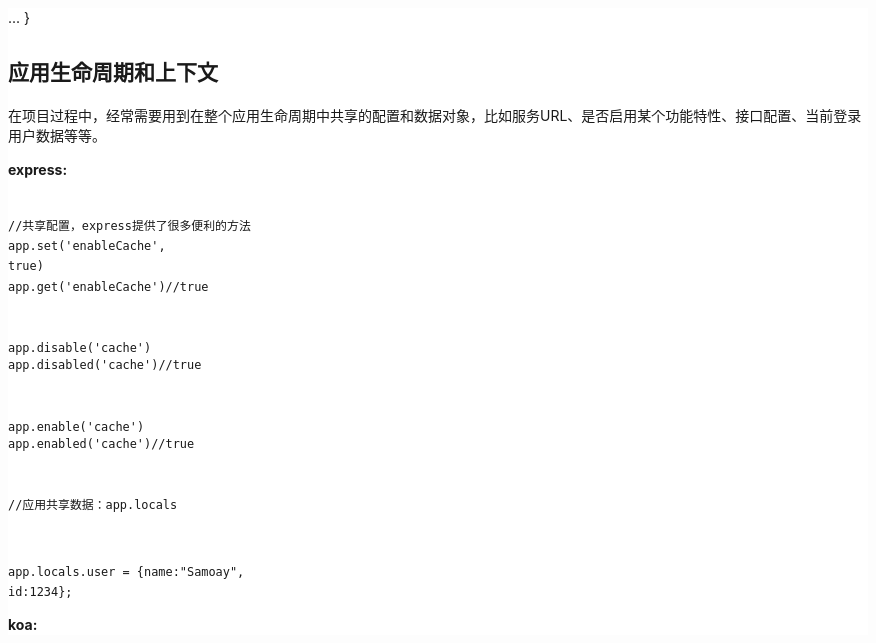 ...
}
</code></pre><h2 id="articleHeader3">&#x5E94;&#x7528;&#x751F;&#x547D;&#x5468;&#x671F;&#x548C;&#x4E0A;&#x4E0B;&#x6587;</h2><p>&#x5728;&#x9879;&#x76EE;&#x8FC7;&#x7A0B;&#x4E2D;&#xFF0C;&#x7ECF;&#x5E38;&#x9700;&#x8981;&#x7528;&#x5230;&#x5728;&#x6574;&#x4E2A;&#x5E94;&#x7528;&#x751F;&#x547D;&#x5468;&#x671F;&#x4E2D;&#x5171;&#x4EAB;&#x7684;&#x914D;&#x7F6E;&#x548C;&#x6570;&#x636E;&#x5BF9;&#x8C61;&#xFF0C;&#x6BD4;&#x5982;&#x670D;&#x52A1;URL&#x3001;&#x662F;&#x5426;&#x542F;&#x7528;&#x67D0;&#x4E2A;&#x529F;&#x80FD;&#x7279;&#x6027;&#x3001;&#x63A5;&#x53E3;&#x914D;&#x7F6E;&#x3001;&#x5F53;&#x524D;&#x767B;&#x5F55;&#x7528;&#x6237;&#x6570;&#x636E;&#x7B49;&#x7B49;&#x3002;</p><p><strong>express:</strong></p><div class="widget-codetool" style="display:none"><div class="widget-codetool--inner"><span class="selectCode code-tool" data-toggle="tooltip" data-placement="top" title="" data-original-title="&#x5168;&#x9009;"></span> <span type="button" class="copyCode code-tool" data-toggle="tooltip" data-placement="top" data-clipboard-text="
//&#x5171;&#x4EAB;&#x914D;&#x7F6E;&#xFF0C;express&#x63D0;&#x4F9B;&#x4E86;&#x5F88;&#x591A;&#x4FBF;&#x5229;&#x7684;&#x65B9;&#x6CD5;
app.set(&apos;enableCache&apos;, true)
app.get(&apos;enableCache&apos;)//true
 
app.disable(&apos;cache&apos;)
app.disabled(&apos;cache&apos;)//true
 
app.enable(&apos;cache&apos;)
app.enabled(&apos;cache&apos;)//true
 
//&#x5E94;&#x7528;&#x5171;&#x4EAB;&#x6570;&#x636E;&#xFF1A;app.locals

app.locals.user = {name:&quot;Samoay&quot;, id:1234};" title="" data-original-title="&#x590D;&#x5236;"></span> <span type="button" class="saveToNote code-tool" data-toggle="tooltip" data-placement="top" title="" data-original-title="&#x653E;&#x8FDB;&#x7B14;&#x8BB0;"></span></div></div><pre class="hljs cs"><code>
<span class="hljs-comment">//&#x5171;&#x4EAB;&#x914D;&#x7F6E;&#xFF0C;express&#x63D0;&#x4F9B;&#x4E86;&#x5F88;&#x591A;&#x4FBF;&#x5229;&#x7684;&#x65B9;&#x6CD5;</span>
app.<span class="hljs-keyword">set</span>(<span class="hljs-string">&apos;enableCache&apos;</span>, <span class="hljs-literal">true</span>)
app.<span class="hljs-keyword">get</span>(<span class="hljs-string">&apos;enableCache&apos;</span>)<span class="hljs-comment">//true</span>
 
app.disable(<span class="hljs-string">&apos;cache&apos;</span>)
app.disabled(<span class="hljs-string">&apos;cache&apos;</span>)<span class="hljs-comment">//true</span>
 
app.enable(<span class="hljs-string">&apos;cache&apos;</span>)
app.enabled(<span class="hljs-string">&apos;cache&apos;</span>)<span class="hljs-comment">//true</span>
 
<span class="hljs-comment">//&#x5E94;&#x7528;&#x5171;&#x4EAB;&#x6570;&#x636E;&#xFF1A;app.locals</span>

app.locals.user = {name:<span class="hljs-string">&quot;Samoay&quot;</span>, id:<span class="hljs-number">1234</span>};</code></pre><p><strong>koa:</strong></p><div class="widget-codetool" style="display:none"><div class="widget-codetool--inner"><span class="selectCode code-tool" data-toggle="tooltip" data-placement="top" title="" data-original-title="&#x5168;&#x9009;"></span> <span type="button" class="copyCode code-tool" data-toggle="tooltip" data-placement="top" data-clipboard-text="
//&#x914D;&#x7F6E;&#xFF0C;&#x76F4;&#x63A5;&#x4F7F;&#x7528;koa context&#x5373;&#x53EF;
app.enableCache = true;
 
app.use(function *(next){
    console.log(this.app.enableCache);
    //true
    this.app.enableCache = false;
 
    //just use this
    this.staticPath = &apos;static&apos;;
 
    yield *next;
});
 
//&#x5E94;&#x7528;&#x5171;&#x4EAB;&#x6570;&#x636E;&#xFF1A;ctx.state